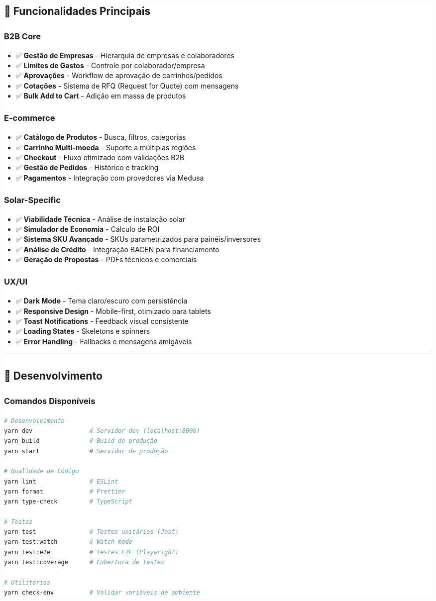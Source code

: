 
## 🌟 Funcionalidades Principais

### B2B Core
- ✅ **Gestão de Empresas** - Hierarquia de empresas e colaboradores
- ✅ **Limites de Gastos** - Controle por colaborador/empresa
- ✅ **Aprovações** - Workflow de aprovação de carrinhos/pedidos
- ✅ **Cotações** - Sistema de RFQ (Request for Quote) com mensagens
- ✅ **Bulk Add to Cart** - Adição em massa de produtos

### E-commerce
- ✅ **Catálogo de Produtos** - Busca, filtros, categorias
- ✅ **Carrinho Multi-moeda** - Suporte a múltiplas regiões
- ✅ **Checkout** - Fluxo otimizado com validações B2B
- ✅ **Gestão de Pedidos** - Histórico e tracking
- ✅ **Pagamentos** - Integração com provedores via Medusa

### Solar-Specific
- ✅ **Viabilidade Técnica** - Análise de instalação solar
- ✅ **Simulador de Economia** - Cálculo de ROI
- ✅ **Sistema SKU Avançado** - SKUs parametrizados para painéis/inversores
- ✅ **Análise de Crédito** - Integração BACEN para financiamento
- ✅ **Geração de Propostas** - PDFs técnicos e comerciais

### UX/UI
- ✅ **Dark Mode** - Tema claro/escuro com persistência
- ✅ **Responsive Design** - Mobile-first, otimizado para tablets
- ✅ **Toast Notifications** - Feedback visual consistente
- ✅ **Loading States** - Skeletons e spinners
- ✅ **Error Handling** - Fallbacks e mensagens amigáveis

---

## 🔧 Desenvolvimento

### Comandos Disponíveis

```bash
# Desenvolvimento
yarn dev                # Servidor dev (localhost:8000)
yarn build              # Build de produção
yarn start              # Servidor de produção

# Qualidade de Código
yarn lint               # ESLint
yarn format             # Prettier
yarn type-check         # TypeScript

# Testes
yarn test               # Testes unitários (Jest)
yarn test:watch         # Watch mode
yarn test:e2e           # Testes E2E (Playwright)
yarn test:coverage      # Cobertura de testes

# Utilitários
yarn check-env          # Validar variáveis de ambiente
```
